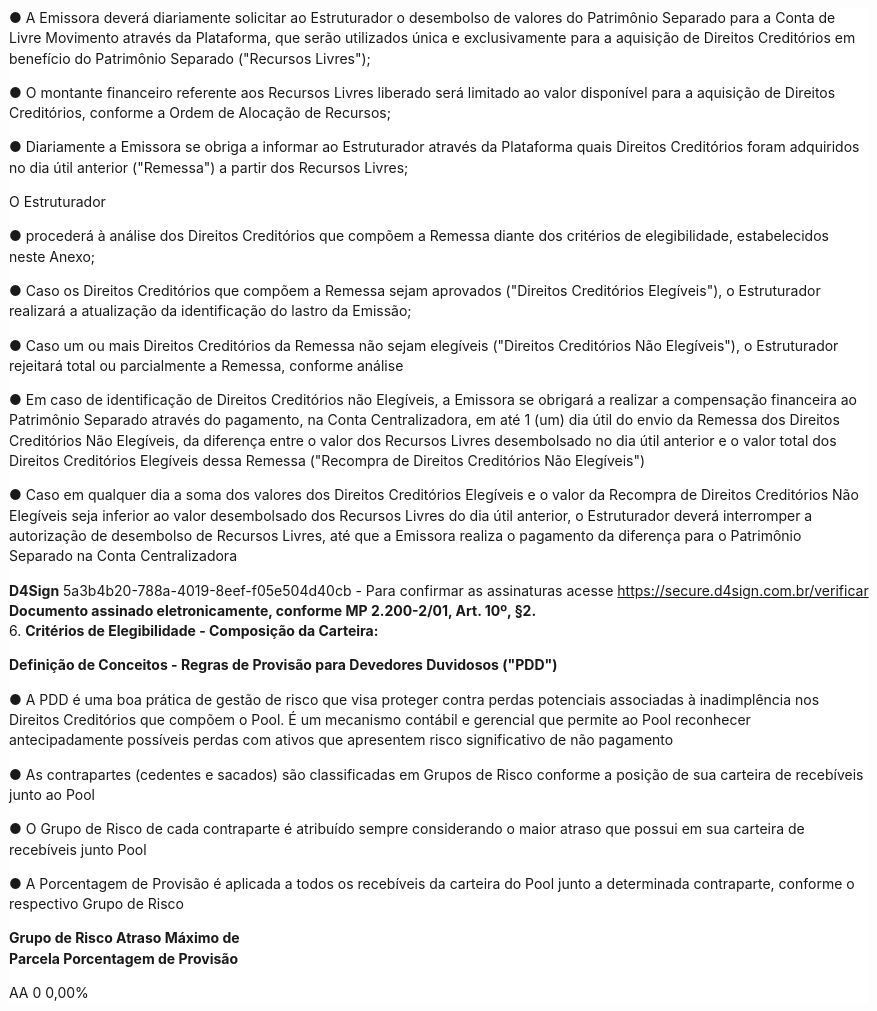 ● A Emissora deverá diariamente solicitar ao Estruturador o desembolso de valores do Patrimônio Separado para a Conta de Livre Movimento através da Plataforma, que serão utilizados única e exclusivamente para a aquisição de Direitos Creditórios em benefício do Patrimônio Separado ("Recursos Livres"); 

● O montante financeiro referente aos Recursos Livres liberado será limitado ao valor disponível para a aquisição de Direitos Creditórios, conforme a Ordem de Alocação de Recursos; 

● Diariamente a Emissora se obriga a informar ao Estruturador através da Plataforma quais Direitos Creditórios foram adquiridos no dia útil anterior ("Remessa") a partir dos Recursos Livres; 

O Estruturador 

● procederá à análise dos Direitos Creditórios que compõem a Remessa diante dos critérios de elegibilidade, estabelecidos neste Anexo; 

● Caso os Direitos Creditórios que compõem a Remessa sejam aprovados ("Direitos Creditórios Elegíveis"), o Estruturador realizará a atualização da identificação do lastro da Emissão; 

● Caso um ou mais Direitos Creditórios da Remessa não sejam elegíveis ("Direitos Creditórios Não Elegíveis"), o Estruturador rejeitará total ou parcialmente a Remessa, conforme análise 

● Em caso de identificação de Direitos Creditórios não Elegíveis, a Emissora se obrigará a realizar a compensação financeira ao Patrimônio Separado através do pagamento, na Conta Centralizadora, em até 1 (um) dia útil do envio da Remessa dos Direitos Creditórios Não Elegíveis, da diferença entre o valor dos Recursos Livres desembolsado no dia útil anterior e o valor total dos Direitos Creditórios Elegíveis dessa Remessa ("Recompra de Direitos Creditórios Não Elegíveis") 

● Caso em qualquer dia a soma dos valores dos Direitos Creditórios Elegíveis e o valor da Recompra de Direitos Creditórios Não Elegíveis seja inferior ao valor desembolsado dos Recursos Livres do dia útil anterior, o Estruturador deverá interromper a autorização de desembolso de Recursos Livres, até que a Emissora realiza o pagamento da diferença para o Patrimônio Separado na Conta Centralizadora 

**D4Sign** 5a3b4b20-788a-4019-8eef-f05e504d40cb \- Para confirmar as assinaturas acesse https://secure.d4sign.com.br/verificar **Documento assinado eletronicamente, conforme MP 2.200-2/01, Art. 10º, §2.**  
6\. **Critérios de Elegibilidade \- Composição da Carteira:** 

**Definição de Conceitos \- Regras de Provisão para Devedores Duvidosos ("PDD")** 

● A PDD é uma boa prática de gestão de risco que visa proteger contra perdas potenciais associadas à inadimplência nos Direitos Creditórios que compõem o Pool. É um mecanismo contábil e gerencial que permite ao Pool reconhecer antecipadamente possíveis perdas com ativos que apresentem risco significativo de não pagamento 

● As contrapartes (cedentes e sacados) são classificadas em Grupos de Risco conforme a posição de sua carteira de recebíveis junto ao Pool 

● O Grupo de Risco de cada contraparte é atribuído sempre considerando o maior atraso que possui em sua carteira de recebíveis junto Pool 

● A Porcentagem de Provisão é aplicada a todos os recebíveis da carteira do Pool junto a  determinada contraparte, conforme o respectivo Grupo de Risco 

**Grupo de Risco Atraso Máximo de**   
**Parcela Porcentagem de Provisão** 

AA 0 0,00% 

